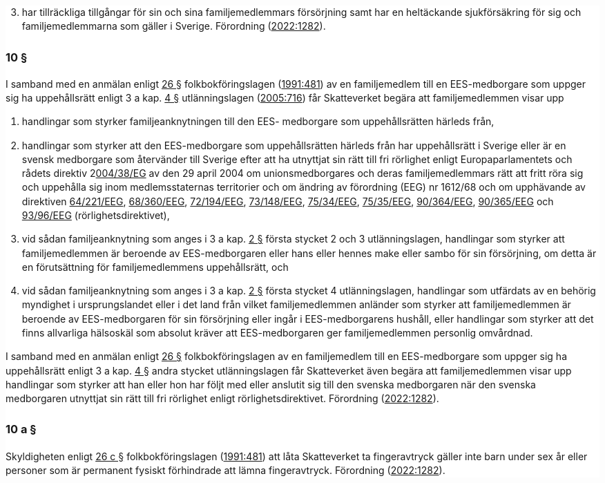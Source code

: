3. har tillräckliga tillgångar för sin och sina familjemedlemmars försörjning samt har en heltäckande sjukförsäkring för sig och familjemedlemmarna som gäller i Sverige. Förordning ([2022:1282](https://selex.se/eli/sfs/2022/1282)).

### 10 §

I samband med en anmälan enligt [26 §](#26) folkbokföringslagen ([1991:481](https://selex.se/eli/sfs/1991/481)) av en familjemedlem till en EES-medborgare som uppger sig ha uppehållsrätt enligt 3 a kap. [4 §](#kap3a.4) utlänningslagen ([2005:716](https://selex.se/eli/sfs/2005/716)) får Skatteverket begära att familjemedlemmen visar upp

1. handlingar som styrker familjeanknytningen till den EES- medborgare som uppehållsrätten härleds från,

2. handlingar som styrker att den EES-medborgare som uppehållsrätten härleds från har uppehållsrätt i Sverige eller är en svensk medborgare som återvänder till Sverige efter att ha utnyttjat sin rätt till fri rörlighet enligt Europaparlamentets och rådets direktiv 2[004/38/EG](https://eur-lex.europa.eu/legal-content/SV/ALL/?uri=celex%3A3004L0038) av den 29 april 2004 om unionsmedborgares och deras familjemedlemmars rätt att fritt röra sig och uppehålla sig inom medlemsstaternas territorier och om ändring av förordning (EEG) nr 1612/68 och om upphävande av direktiven [64/221/EEG](https://eur-lex.europa.eu/legal-content/SV/ALL/?uri=celex%3A31964L0221), [68/360/EEG](https://eur-lex.europa.eu/legal-content/SV/ALL/?uri=celex%3A31968L0360), [72/194/EEG](https://eur-lex.europa.eu/legal-content/SV/ALL/?uri=celex%3A31972L0194), [73/148/EEG](https://eur-lex.europa.eu/legal-content/SV/ALL/?uri=celex%3A31973L0148), [75/34/EEG](https://eur-lex.europa.eu/legal-content/SV/ALL/?uri=celex%3A31975L0034), [75/35/EEG](https://eur-lex.europa.eu/legal-content/SV/ALL/?uri=celex%3A31975L0035), [90/364/EEG](https://eur-lex.europa.eu/legal-content/SV/ALL/?uri=celex%3A31990L0364), [90/365/EEG](https://eur-lex.europa.eu/legal-content/SV/ALL/?uri=celex%3A31990L0365) och [93/96/EEG](https://eur-lex.europa.eu/legal-content/SV/ALL/?uri=celex%3A31993L0096) (rörlighetsdirektivet),

3. vid sådan familjeanknytning som anges i 3 a kap. [2 §](#kap3a.2) första stycket 2 och 3 utlänningslagen, handlingar som styrker att familjemedlemmen är beroende av EES-medborgaren eller hans eller hennes make eller sambo för sin försörjning, om detta är en förutsättning för familjemedlemmens uppehållsrätt, och

4. vid sådan familjeanknytning som anges i 3 a kap. [2 §](#kap3a.2) första stycket 4 utlänningslagen, handlingar som utfärdats av en behörig myndighet i ursprungslandet eller i det land från vilket familjemedlemmen anländer som styrker att familjemedlemmen är beroende av EES-medborgaren för sin försörjning eller ingår i EES-medborgarens hushåll, eller handlingar som styrker att det finns allvarliga hälsoskäl som absolut kräver att EES-medborgaren ger familjemedlemmen personlig omvårdnad.

I samband med en anmälan enligt [26 §](#26) folkbokföringslagen av en familjemedlem till en EES-medborgare som uppger sig ha uppehållsrätt enligt 3 a kap. [4 §](#kap3a.4) andra stycket utlänningslagen får Skatteverket även begära att familjemedlemmen visar upp handlingar som styrker att han eller hon har följt med eller anslutit sig till den svenska medborgaren när den svenska medborgaren utnyttjat sin rätt till fri rörlighet enligt rörlighetsdirektivet. Förordning ([2022:1282](https://selex.se/eli/sfs/2022/1282)).

### 10 a §

Skyldigheten enligt [26 c §](#26c) folkbokföringslagen ([1991:481](https://selex.se/eli/sfs/1991/481)) att låta Skatteverket ta fingeravtryck gäller inte barn under sex år eller personer som är permanent fysiskt förhindrade att lämna fingeravtryck. Förordning ([2022:1282](https://selex.se/eli/sfs/2022/1282)).
